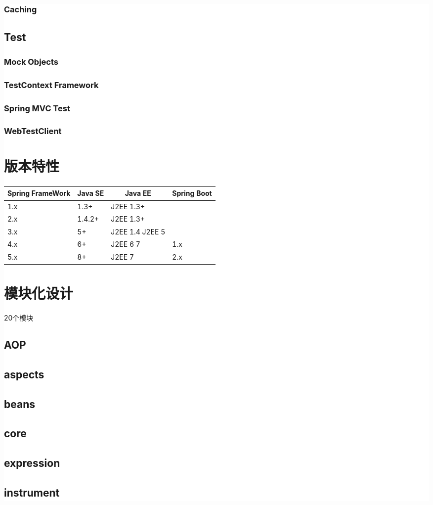 ### Caching



## Test

### Mock Objects

### TestContext Framework

### Spring MVC Test

### WebTestClient



# 版本特性

| Spring FrameWork | Java SE | Java EE         | Spring Boot |
| ---------------- | ------- | --------------- | ----------- |
| 1.x              | 1.3+    | J2EE 1.3+       |             |
| 2.x              | 1.4.2+  | J2EE 1.3+       |             |
| 3.x              | 5+      | J2EE 1.4 J2EE 5 |             |
| 4.x              | 6+      | J2EE 6 7        | 1.x         |
| 5.x              | 8+      | J2EE 7          | 2.x         |



# 模块化设计

20个模块

## AOP

## aspects

## beans

## core

## expression

## instrument

